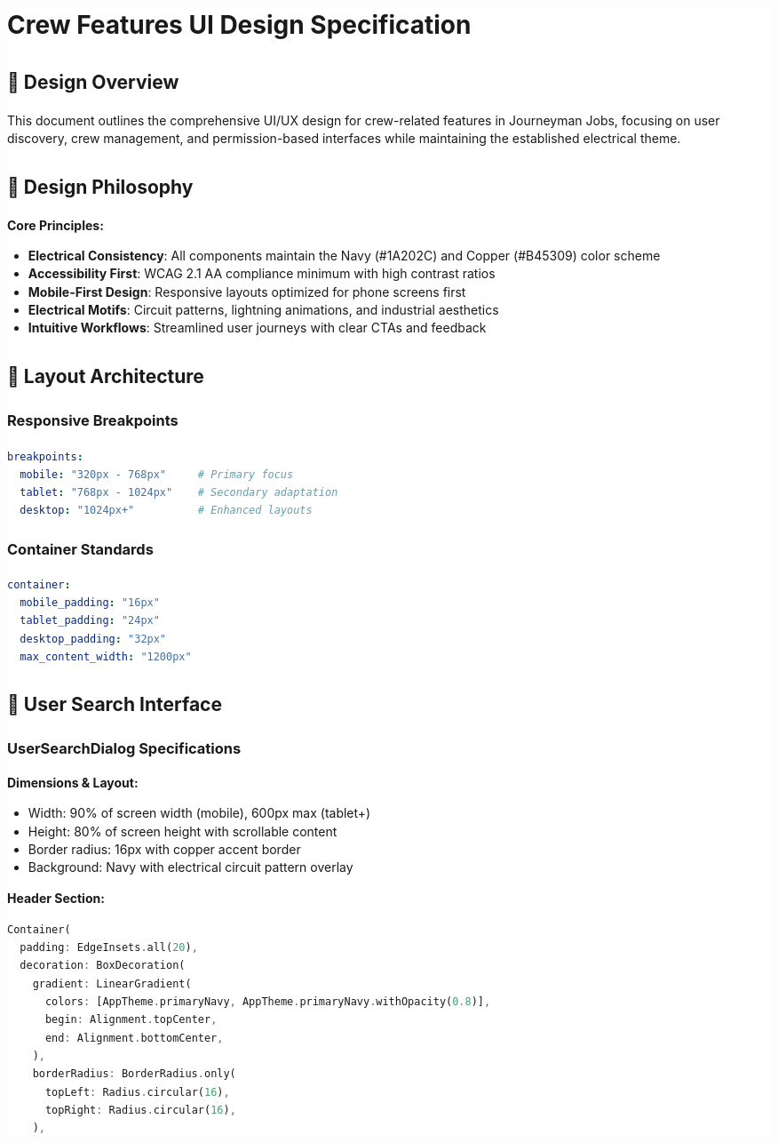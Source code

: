 # Crew Features UI Design Specification

## 🎨 Design Overview

This document outlines the comprehensive UI/UX design for crew-related features in Journeyman Jobs, focusing on user discovery, crew management, and permission-based interfaces while maintaining the established electrical theme.

## 🧭 Design Philosophy

**Core Principles:**
- **Electrical Consistency**: All components maintain the Navy (#1A202C) and Copper (#B45309) color scheme
- **Accessibility First**: WCAG 2.1 AA compliance minimum with high contrast ratios
- **Mobile-First Design**: Responsive layouts optimized for phone screens first
- **Electrical Motifs**: Circuit patterns, lightning animations, and industrial aesthetics
- **Intuitive Workflows**: Streamlined user journeys with clear CTAs and feedback

## 📱 Layout Architecture

### Responsive Breakpoints
```yaml
breakpoints:
  mobile: "320px - 768px"     # Primary focus
  tablet: "768px - 1024px"    # Secondary adaptation
  desktop: "1024px+"          # Enhanced layouts
```

### Container Standards
```yaml
container:
  mobile_padding: "16px"
  tablet_padding: "24px"
  desktop_padding: "32px"
  max_content_width: "1200px"
```

## 👥 User Search Interface

### UserSearchDialog Specifications

**Dimensions & Layout:**
- Width: 90% of screen width (mobile), 600px max (tablet+)
- Height: 80% of screen height with scrollable content
- Border radius: 16px with copper accent border
- Background: Navy with electrical circuit pattern overlay

**Header Section:**
```dart
Container(
  padding: EdgeInsets.all(20),
  decoration: BoxDecoration(
    gradient: LinearGradient(
      colors: [AppTheme.primaryNavy, AppTheme.primaryNavy.withOpacity(0.8)],
      begin: Alignment.topCenter,
      end: Alignment.bottomCenter,
    ),
    borderRadius: BorderRadius.only(
      topLeft: Radius.circular(16),
      topRight: Radius.circular(16),
    ),
```